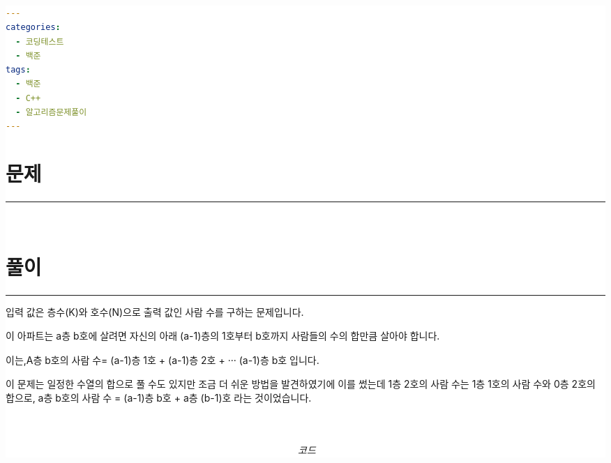 ```yaml
---
categories:
  - 코딩테스트
  - 백준
tags:
  - 백준
  - C++
  - 알고리즘문제풀이
---
```

# 문제
___


<center><img src="https://github.com/limbsoo/limbsoo.github.io/assets/96706760/5bd0d3fd-2b4d-4039-bacd-435e7cd62a3c" alt width="100%">
<em></em>
</center>


# 풀이
___

입력 값은 층수(K)와 호수(N)으로 출력 값인 사람 수를 구하는 문제입니다.

이 아파트는 a층 b호에 살려면 자신의 아래 (a-1)층의 1호부터 b호까지 사람들의 수의 합만큼 살아야 합니다.

이는,A층 b호의 사람 수= (a-1)층 1호 + (a-1)층 2호 + ··· (a-1)층 b호 입니다.

이 문제는 일정한 수열의 합으로 풀 수도 있지만 조금 더 쉬운 방법을 발견하였기에 이를 썼는데 1층 2호의 사람 수는 1층 1호의 사람 수와 0층 2호의 합으로, a층 b호의 사람 수 = (a-1)층 b호 + a층 (b-1)호 라는 것이었습니다.

<center><img src="https://github.com/limbsoo/limbsoo.github.io/assets/96706760/808d8c70-49e0-4896-8fc4-9abc554f7ff0" alt width= 400>
<em></em>
</center>
<br>


<center><img src="https://github.com/limbsoo/limbsoo.github.io/assets/96706760/12cce1a7-2c0b-4a97-ae09-5b0ebd671676" alt width="100%">
<em>코드</em>
</center>


